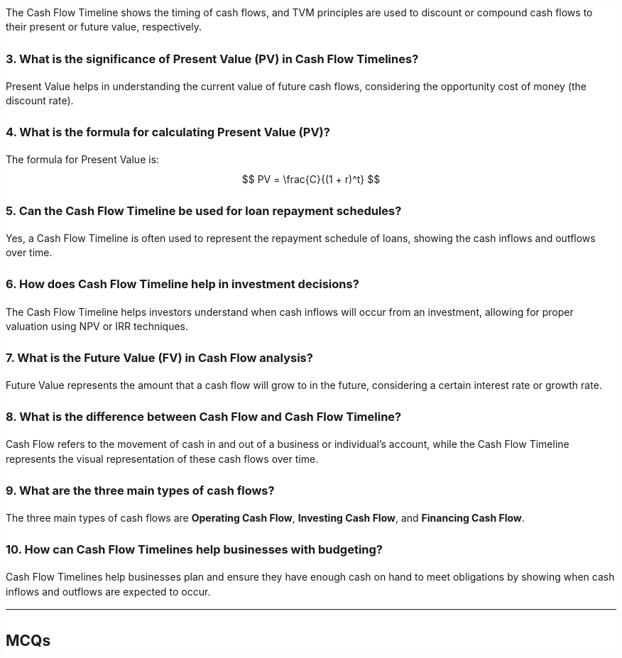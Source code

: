 The Cash Flow Timeline shows the timing of cash flows, and TVM principles are used to discount or compound cash flows to their present or future value, respectively.

### 3. What is the significance of Present Value (PV) in Cash Flow Timelines?

Present Value helps in understanding the current value of future cash flows, considering the opportunity cost of money (the discount rate).

### 4. What is the formula for calculating Present Value (PV)?

The formula for Present Value is:  
$$ PV = \frac{C}{(1 + r)^t} $$

### 5. Can the Cash Flow Timeline be used for loan repayment schedules?

Yes, a Cash Flow Timeline is often used to represent the repayment schedule of loans, showing the cash inflows and outflows over time.

### 6. How does Cash Flow Timeline help in investment decisions?

The Cash Flow Timeline helps investors understand when cash inflows will occur from an investment, allowing for proper valuation using NPV or IRR techniques.

### 7. What is the Future Value (FV) in Cash Flow analysis?

Future Value represents the amount that a cash flow will grow to in the future, considering a certain interest rate or growth rate.

### 8. What is the difference between Cash Flow and Cash Flow Timeline?

Cash Flow refers to the movement of cash in and out of a business or individual’s account, while the Cash Flow Timeline represents the visual representation of these cash flows over time.

### 9. What are the three main types of cash flows?

The three main types of cash flows are **Operating Cash Flow**, **Investing Cash Flow**, and **Financing Cash Flow**.

### 10. How can Cash Flow Timelines help businesses with budgeting?

Cash Flow Timelines help businesses plan and ensure they have enough cash on hand to meet obligations by showing when cash inflows and outflows are expected to occur.

---

## MCQs
